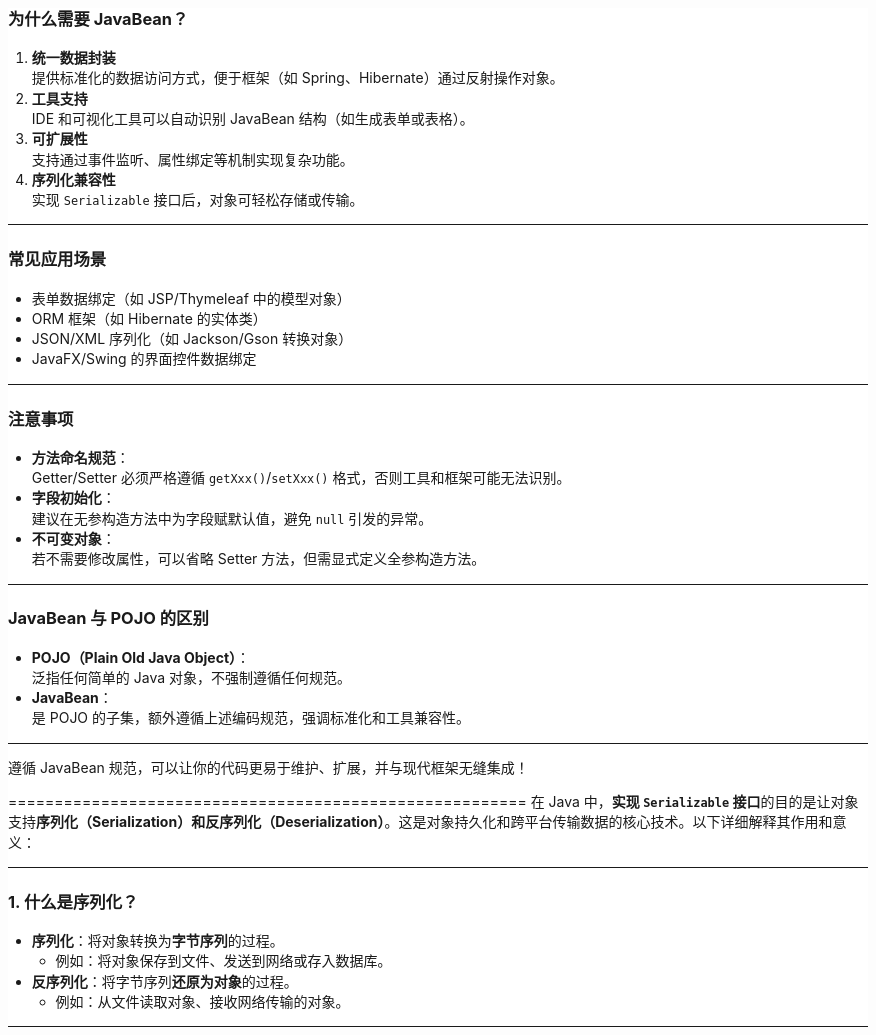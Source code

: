 
### **为什么需要 JavaBean？**
1. **统一数据封装**  
   提供标准化的数据访问方式，便于框架（如 Spring、Hibernate）通过反射操作对象。
2. **工具支持**  
   IDE 和可视化工具可以自动识别 JavaBean 结构（如生成表单或表格）。
3. **可扩展性**  
   支持通过事件监听、属性绑定等机制实现复杂功能。
4. **序列化兼容性**  
   实现 `Serializable` 接口后，对象可轻松存储或传输。

---

### **常见应用场景**
- 表单数据绑定（如 JSP/Thymeleaf 中的模型对象）
- ORM 框架（如 Hibernate 的实体类）
- JSON/XML 序列化（如 Jackson/Gson 转换对象）
- JavaFX/Swing 的界面控件数据绑定

---

### **注意事项**
- **方法命名规范**：  
  Getter/Setter 必须严格遵循 `getXxx()`/`setXxx()` 格式，否则工具和框架可能无法识别。
- **字段初始化**：  
  建议在无参构造方法中为字段赋默认值，避免 `null` 引发的异常。
- **不可变对象**：  
  若不需要修改属性，可以省略 Setter 方法，但需显式定义全参构造方法。

---

### **JavaBean 与 POJO 的区别**
- **POJO（Plain Old Java Object）**：  
  泛指任何简单的 Java 对象，不强制遵循任何规范。
- **JavaBean**：  
  是 POJO 的子集，额外遵循上述编码规范，强调标准化和工具兼容性。

---

遵循 JavaBean 规范，可以让你的代码更易于维护、扩展，并与现代框架无缝集成！



========================================================
在 Java 中，**实现 `Serializable` 接口**的目的是让对象支持**序列化（Serialization）**和**反序列化（Deserialization）**。这是对象持久化和跨平台传输数据的核心技术。以下详细解释其作用和意义：

---

### **1. 什么是序列化？**
- **序列化**：将对象转换为**字节序列**的过程。  
  - 例如：将对象保存到文件、发送到网络或存入数据库。
- **反序列化**：将字节序列**还原为对象**的过程。  
  - 例如：从文件读取对象、接收网络传输的对象。

---